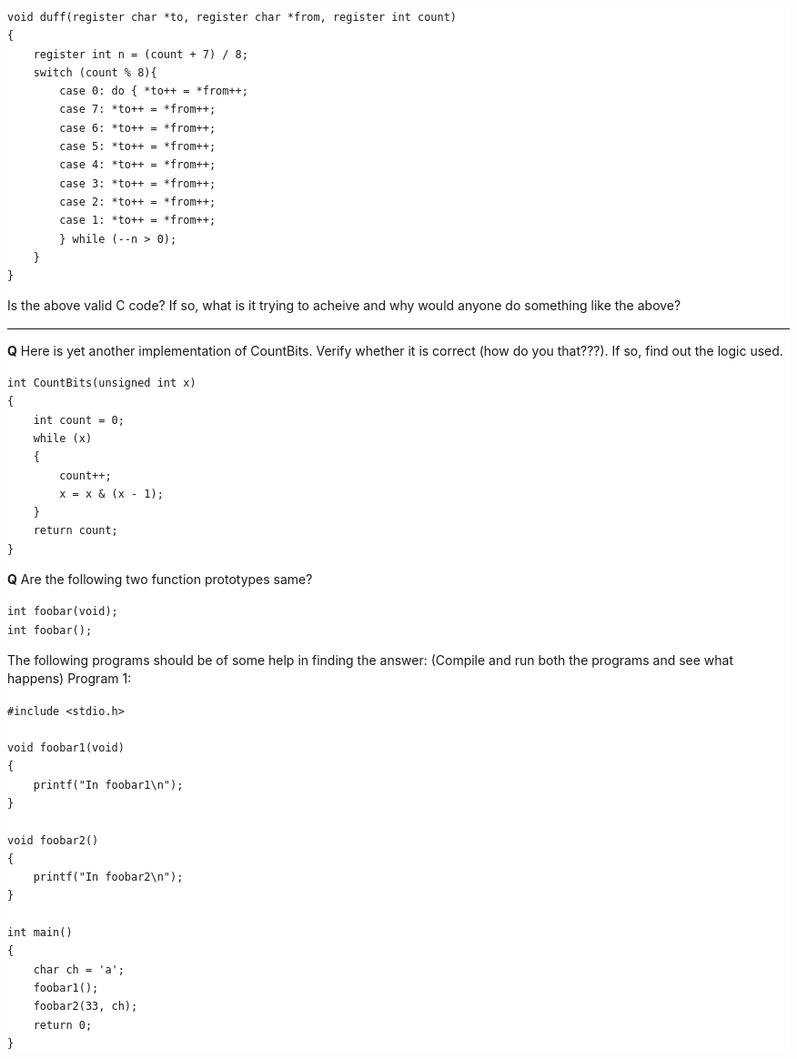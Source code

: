 ```
void duff(register char *to, register char *from, register int count)
{
    register int n = (count + 7) / 8;
    switch (count % 8){
        case 0: do { *to++ = *from++;
        case 7: *to++ = *from++;
        case 6: *to++ = *from++;
        case 5: *to++ = *from++;
        case 4: *to++ = *from++;
        case 3: *to++ = *from++;
        case 2: *to++ = *from++;
        case 1: *to++ = *from++;
        } while (--n > 0);
    }
}
```

Is the above valid C code? If so, what is it trying to acheive and why would anyone do something like the above?

---

**Q** Here is yet another implementation of CountBits. Verify whether it is correct (how do you that???). If so, find out the logic used.
```
int CountBits(unsigned int x)
{
    int count = 0;
    while (x)
    {
        count++;
        x = x & (x - 1);
    }
    return count;
}
```

**Q** Are the following two function prototypes same?
```
int foobar(void);
int foobar();
```

The following programs should be of some help in finding the answer: (Compile and run both the programs and see what happens) 
Program 1:
```
#include <stdio.h>

void foobar1(void)
{
    printf("In foobar1\n");
}

void foobar2()
{
    printf("In foobar2\n");
}

int main()
{
    char ch = 'a';
    foobar1();
    foobar2(33, ch);
    return 0;
}
```